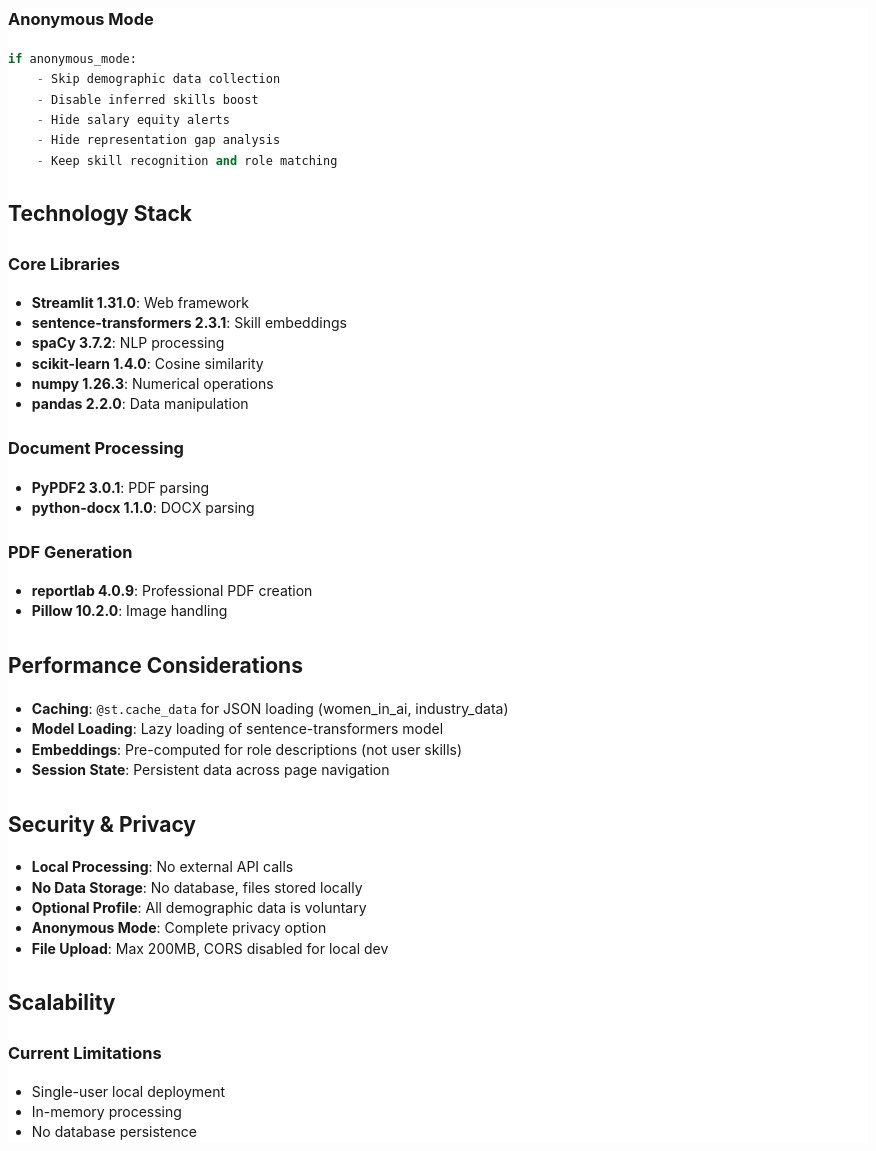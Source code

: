 ### Anonymous Mode
```python
if anonymous_mode:
    - Skip demographic data collection
    - Disable inferred skills boost
    - Hide salary equity alerts
    - Hide representation gap analysis
    - Keep skill recognition and role matching
```

## Technology Stack

### Core Libraries
- **Streamlit 1.31.0**: Web framework
- **sentence-transformers 2.3.1**: Skill embeddings
- **spaCy 3.7.2**: NLP processing
- **scikit-learn 1.4.0**: Cosine similarity
- **numpy 1.26.3**: Numerical operations
- **pandas 2.2.0**: Data manipulation

### Document Processing
- **PyPDF2 3.0.1**: PDF parsing
- **python-docx 1.1.0**: DOCX parsing

### PDF Generation
- **reportlab 4.0.9**: Professional PDF creation
- **Pillow 10.2.0**: Image handling

## Performance Considerations

- **Caching**: `@st.cache_data` for JSON loading (women_in_ai, industry_data)
- **Model Loading**: Lazy loading of sentence-transformers model
- **Embeddings**: Pre-computed for role descriptions (not user skills)
- **Session State**: Persistent data across page navigation

## Security & Privacy

- **Local Processing**: No external API calls
- **No Data Storage**: No database, files stored locally
- **Optional Profile**: All demographic data is voluntary
- **Anonymous Mode**: Complete privacy option
- **File Upload**: Max 200MB, CORS disabled for local dev

## Scalability

### Current Limitations
- Single-user local deployment
- In-memory processing
- No database persistence
